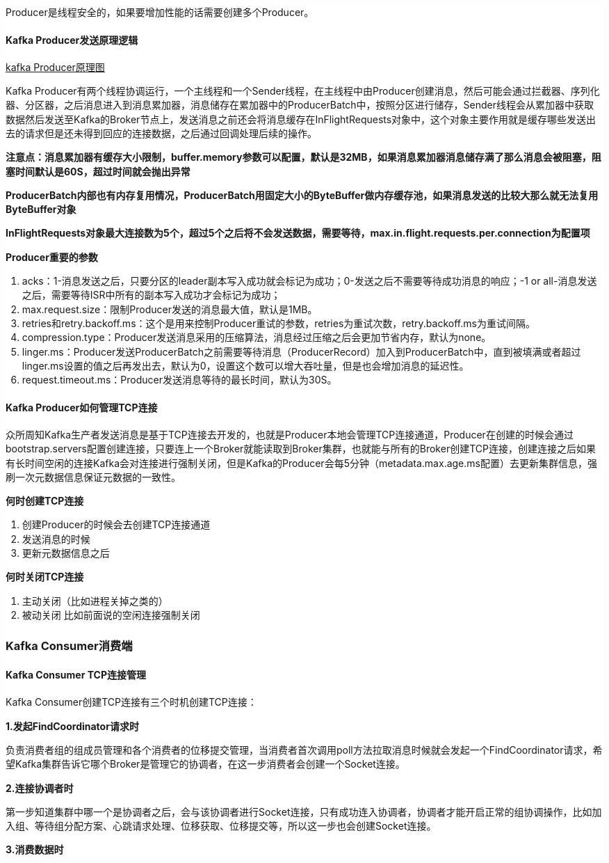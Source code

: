 Producer是线程安全的，如果要增加性能的话需要创建多个Producer。

#### Kafka Producer发送原理逻辑
[kafka Producer原理图](https://www.processon.com/view/link/5fc78d82f346fb646a66d073)

Kafka Producer有两个线程协调运行，一个主线程和一个Sender线程，在主线程中由Producer创建消息，然后可能会通过拦截器、序列化器、分区器，之后消息进入到消息累加器，消息储存在累加器中的ProducerBatch中，按照分区进行储存，Sender线程会从累加器中获取数据然后发送至Kafka的Broker节点上，发送消息之前还会将消息缓存在InFlightRequests对象中，这个对象主要作用就是缓存哪些发送出去的请求但是还未得到回应的连接数据，之后通过回调处理后续的操作。


**注意点：消息累加器有缓存大小限制，buffer.memory参数可以配置，默认是32MB，如果消息累加器消息储存满了那么消息会被阻塞，阻塞时间默认是60S，超过时间就会抛出异常**

**ProducerBatch内部也有内存复用情况，ProducerBatch用固定大小的ByteBuffer做内存缓存池，如果消息发送的比较大那么就无法复用ByteBuffer对象**

**InFlightRequests对象最大连接数为5个，超过5个之后将不会发送数据，需要等待，max.in.flight.requests.per.connection为配置项**

**Producer重要的参数**
1. acks：1-消息发送之后，只要分区的leader副本写入成功就会标记为成功；0-发送之后不需要等待成功消息的响应；-1 or all-消息发送之后，需要等待ISR中所有的副本写入成功才会标记为成功；
2. max.request.size：限制Producer发送的消息最大值，默认是1MB。
3. retries和retry.backoff.ms：这个是用来控制Producer重试的参数，retries为重试次数，retry.backoff.ms为重试间隔。
4. compression.type：Producer发送消息采用的压缩算法，消息经过压缩之后会更加节省内存，默认为none。
5. linger.ms：Producer发送ProducerBatch之前需要等待消息（ProducerRecord）加入到ProducerBatch中，直到被填满或者超过linger.ms设置的值之后再发出去，默认为0，设置这个数可以增大吞吐量，但是也会增加消息的延迟性。
6. request.timeout.ms：Producer发送消息等待的最长时间，默认为30S。

#### Kafka Producer如何管理TCP连接
众所周知Kafka生产者发送消息是基于TCP连接去开发的，也就是Producer本地会管理TCP连接通道，Producer在创建的时候会通过bootstrap.servers配置创建连接，只要连上一个Broker就能读取到Broker集群，也就能与所有的Broker创建TCP连接，创建连接之后如果有长时间空闲的连接Kafka会对连接进行强制关闭，但是Kafka的Producer会每5分钟（metadata.max.age.ms配置）去更新集群信息，强刷一次元数据信息保证元数据的一致性。

**何时创建TCP连接**
1. 创建Producer的时候会去创建TCP连接通道
2. 发送消息的时候
3. 更新元数据信息之后

**何时关闭TCP连接**
1. 主动关闭（比如进程关掉之类的）
2. 被动关闭 比如前面说的空闲连接强制关闭


### Kafka Consumer消费端

#### Kafka Consumer TCP连接管理
Kafka Consumer创建TCP连接有三个时机创建TCP连接：

**1.发起FindCoordinator请求时**

负责消费者组的组成员管理和各个消费者的位移提交管理，当消费者首次调用poll方法拉取消息时候就会发起一个FindCoordinator请求，希望Kafka集群告诉它哪个Broker是管理它的协调者，在这一步消费者会创建一个Socket连接。

**2.连接协调者时**

第一步知道集群中哪一个是协调者之后，会与该协调者进行Socket连接，只有成功连入协调者，协调者才能开启正常的组协调操作，比如加入组、等待组分配方案、心跳请求处理、位移获取、位移提交等，所以这一步也会创建Socket连接。

**3.消费数据时**
